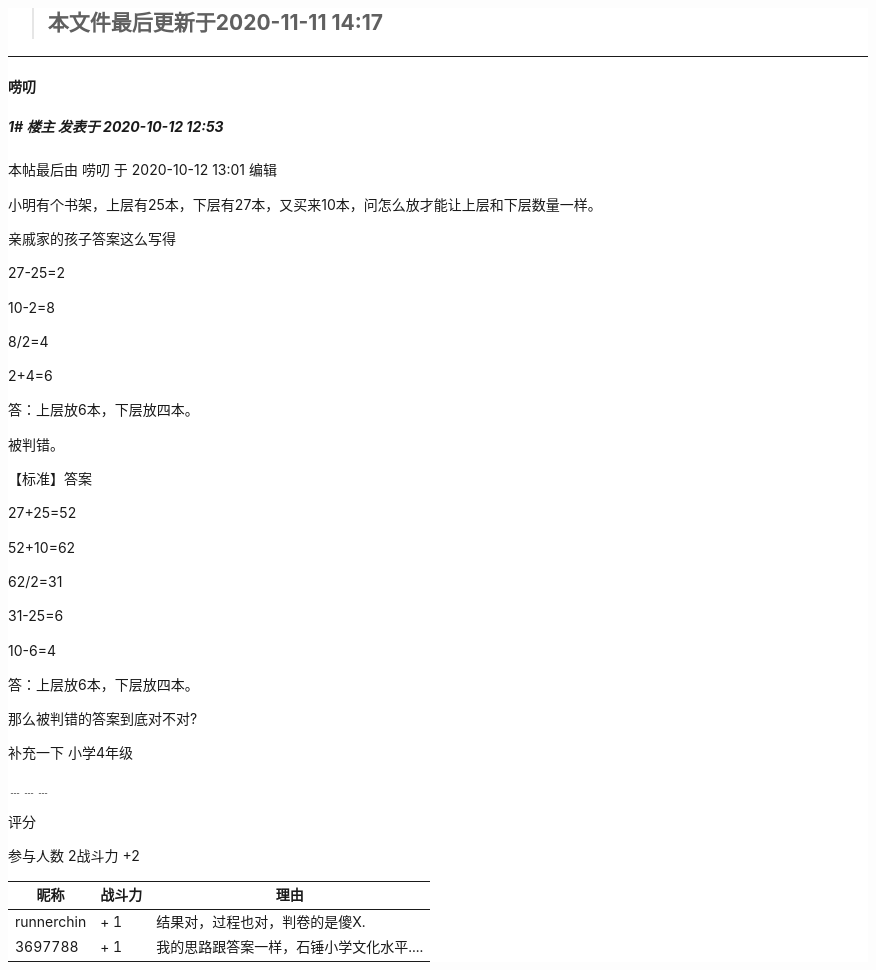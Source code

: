 > ## **本文件最后更新于2020-11-11 14:17** 



*****

####  唠叨  
##### 1#       楼主       发表于 2020-10-12 12:53



 本帖最后由 唠叨 于 2020-10-12 13:01 编辑 

小明有个书架，上层有25本，下层有27本，又买来10本，问怎么放才能让上层和下层数量一样。


亲戚家的孩子答案这么写得

27-25=2

10-2=8

8/2=4

2+4=6

答：上层放6本，下层放四本。


被判错。


【标准】答案

27+25=52

52+10=62

62/2=31

31-25=6

10-6=4

答：上层放6本，下层放四本。


那么被判错的答案到底对不对?


补充一下 小学4年级



﹍﹍﹍

评分





 参与人数 2战斗力 +2

|昵称|战斗力|理由|
|----|---|---|
| runnerchin| + 1|结果对，过程也对，判卷的是傻X.|
| 3697788| + 1|我的思路跟答案一样，石锤小学文化水平....|
